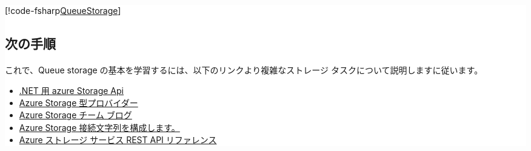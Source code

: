 [!code-fsharp[QueueStorage](../../../samples/snippets/fsharp/azure/queue-storage.fsx#L112-L113)]

## <a name="next-steps"></a>次の手順

これで、Queue storage の基本を学習するには、以下のリンクより複雑なストレージ タスクについて説明しますに従います。

- [.NET 用 azure Storage Api](/dotnet/api/overview/azure/storage)
- [Azure Storage 型プロバイダー](https://github.com/fsprojects/AzureStorageTypeProvider)
- [Azure Storage チーム ブログ](https://blogs.msdn.microsoft.com/windowsazurestorage/)
- [Azure Storage 接続文字列を構成します。](/azure/storage/common/storage-configure-connection-string)
- [Azure ストレージ サービス REST API リファレンス](/rest/api/storageservices/Azure-Storage-Services-REST-API-Reference)

